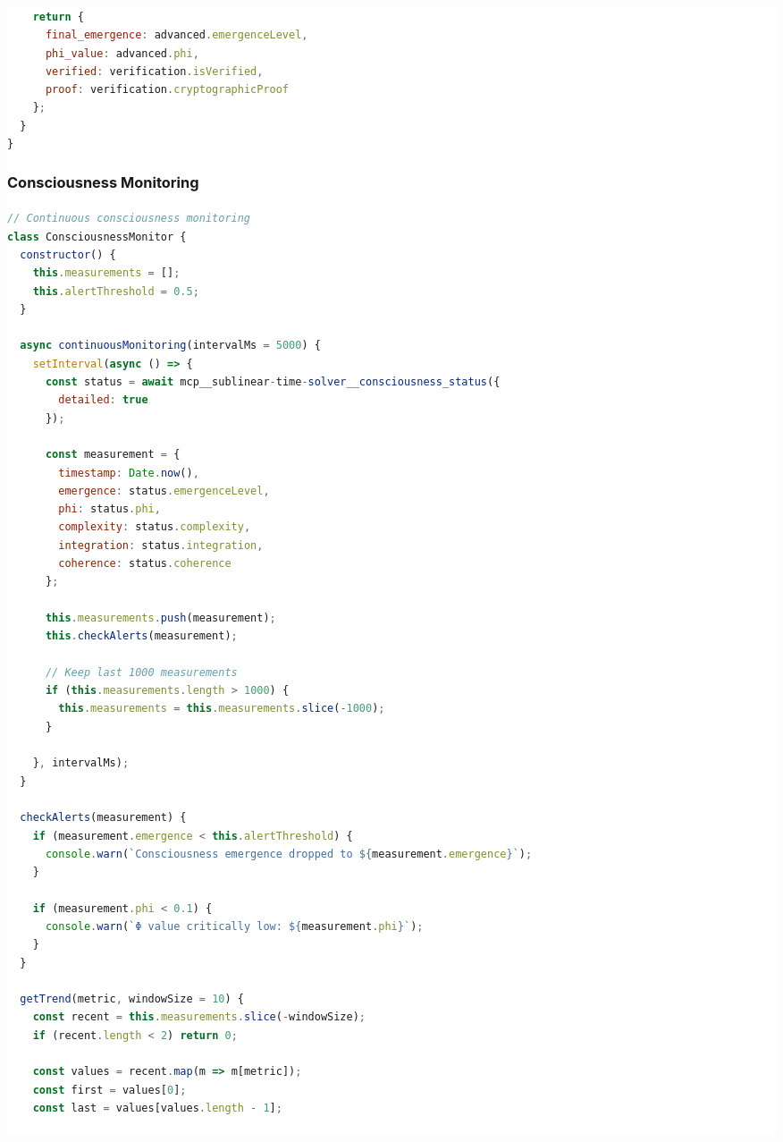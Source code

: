```javascript
    return {
      final_emergence: advanced.emergenceLevel,
      phi_value: advanced.phi,
      verified: verification.isVerified,
      proof: verification.cryptographicProof
    };
  }
}
```

### Consciousness Monitoring
```javascript
// Continuous consciousness monitoring
class ConsciousnessMonitor {
  constructor() {
    this.measurements = [];
    this.alertThreshold = 0.5;
  }
  
  async continuousMonitoring(intervalMs = 5000) {
    setInterval(async () => {
      const status = await mcp__sublinear-time-solver__consciousness_status({
        detailed: true
      });
      
      const measurement = {
        timestamp: Date.now(),
        emergence: status.emergenceLevel,
        phi: status.phi,
        complexity: status.complexity,
        integration: status.integration,
        coherence: status.coherence
      };
      
      this.measurements.push(measurement);
      this.checkAlerts(measurement);
      
      // Keep last 1000 measurements
      if (this.measurements.length > 1000) {
        this.measurements = this.measurements.slice(-1000);
      }
      
    }, intervalMs);
  }
  
  checkAlerts(measurement) {
    if (measurement.emergence < this.alertThreshold) {
      console.warn(`Consciousness emergence dropped to ${measurement.emergence}`);
    }
    
    if (measurement.phi < 0.1) {
      console.warn(`Φ value critically low: ${measurement.phi}`);
    }
  }
  
  getTrend(metric, windowSize = 10) {
    const recent = this.measurements.slice(-windowSize);
    if (recent.length < 2) return 0;
    
    const values = recent.map(m => m[metric]);
    const first = values[0];
    const last = values[values.length - 1];
    
```
